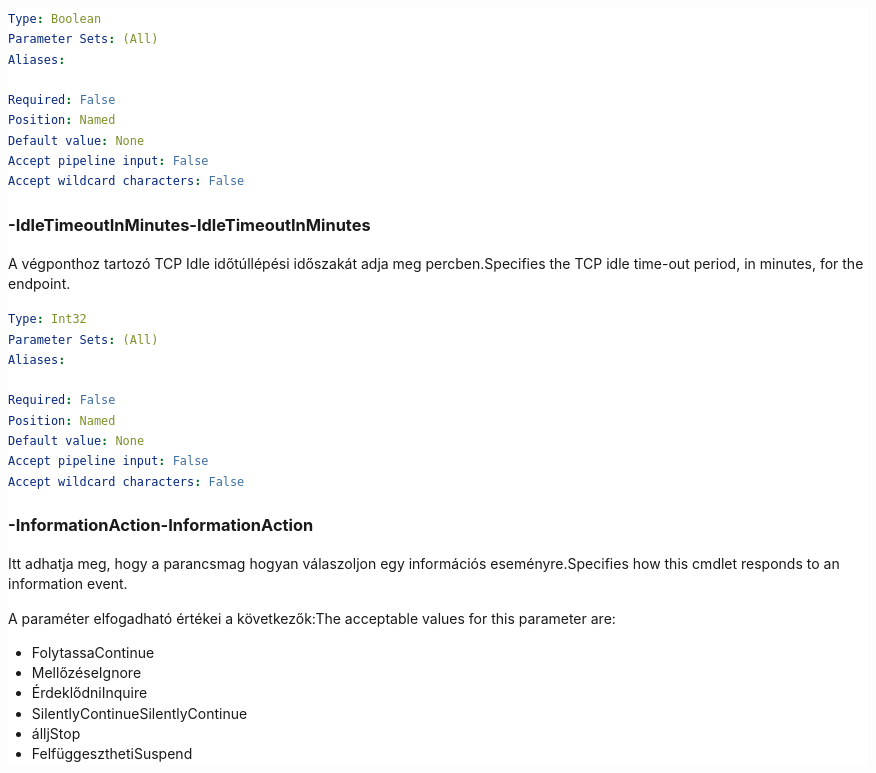 ```yaml
Type: Boolean
Parameter Sets: (All)
Aliases: 

Required: False
Position: Named
Default value: None
Accept pipeline input: False
Accept wildcard characters: False
```

### <span data-ttu-id="26843-139">-IdleTimeoutInMinutes</span><span class="sxs-lookup"><span data-stu-id="26843-139">-IdleTimeoutInMinutes</span></span>
<span data-ttu-id="26843-140">A végponthoz tartozó TCP Idle időtúllépési időszakát adja meg percben.</span><span class="sxs-lookup"><span data-stu-id="26843-140">Specifies the TCP idle time-out period, in minutes, for the endpoint.</span></span>

```yaml
Type: Int32
Parameter Sets: (All)
Aliases: 

Required: False
Position: Named
Default value: None
Accept pipeline input: False
Accept wildcard characters: False
```

### <span data-ttu-id="26843-141">-InformationAction</span><span class="sxs-lookup"><span data-stu-id="26843-141">-InformationAction</span></span>
<span data-ttu-id="26843-142">Itt adhatja meg, hogy a parancsmag hogyan válaszoljon egy információs eseményre.</span><span class="sxs-lookup"><span data-stu-id="26843-142">Specifies how this cmdlet responds to an information event.</span></span>

<span data-ttu-id="26843-143">A paraméter elfogadható értékei a következők:</span><span class="sxs-lookup"><span data-stu-id="26843-143">The acceptable values for this parameter are:</span></span>

- <span data-ttu-id="26843-144">Folytassa</span><span class="sxs-lookup"><span data-stu-id="26843-144">Continue</span></span>
- <span data-ttu-id="26843-145">Mellőzése</span><span class="sxs-lookup"><span data-stu-id="26843-145">Ignore</span></span>
- <span data-ttu-id="26843-146">Érdeklődni</span><span class="sxs-lookup"><span data-stu-id="26843-146">Inquire</span></span>
- <span data-ttu-id="26843-147">SilentlyContinue</span><span class="sxs-lookup"><span data-stu-id="26843-147">SilentlyContinue</span></span>
- <span data-ttu-id="26843-148">állj</span><span class="sxs-lookup"><span data-stu-id="26843-148">Stop</span></span>
- <span data-ttu-id="26843-149">Felfüggesztheti</span><span class="sxs-lookup"><span data-stu-id="26843-149">Suspend</span></span>
